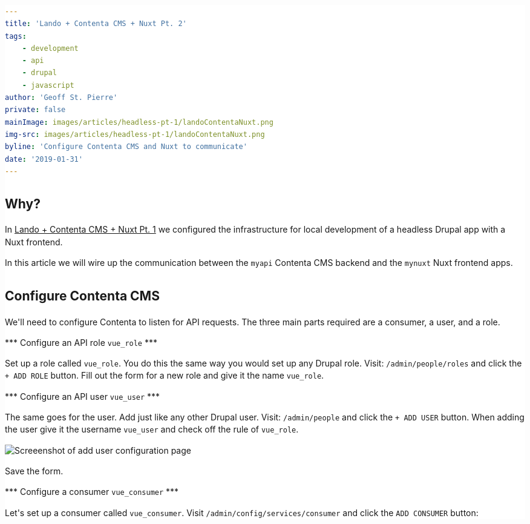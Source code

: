 ```yaml
---
title: 'Lando + Contenta CMS + Nuxt Pt. 2'
tags:
    - development
    - api
    - drupal
    - javascript
author: 'Geoff St. Pierre'
private: false
mainImage: images/articles/headless-pt-1/landoContentaNuxt.png
img-src: images/articles/headless-pt-1/landoContentaNuxt.png
byline: 'Configure Contenta CMS and Nuxt to communicate'
date: '2019-01-31'
---
```


Why?
----

In [Lando + Contenta CMS + Nuxt Pt. 1](https://thinktandem.io/blog/2019/01/25/lando-contenta-cms-nuxt-pt-1/)
we configured the infrastructure for local development of a headless Drupal app
with a Nuxt frontend.

In this article we will wire up the communication between the `myapi` Contenta
CMS backend and the `mynuxt` Nuxt frontend apps.

Configure Contenta CMS
----------------------

We'll need to configure Contenta to listen for API requests. The three main
parts required are a consumer, a user, and a role.


*** Configure an API role `vue_role` ***

Set up a role called `vue_role`. You do this the same way you would set up any
Drupal role. Visit: `/admin/people/roles` and click the `+ ADD ROLE` button.
Fill out the form for a new role and give it the name `vue_role`.


*** Configure an API user `vue_user` ***

The same goes for the user. Add just like any other Drupal user. Visit:
`/admin/people` and click the `+ ADD USER` button. When adding the user give it
the username `vue_user` and check off the rule of `vue_role`.

<img style="width: 100%;" src="images/articles/headless-pt-2/vueUser.png" alt="Screeenshot of add user configuration page"/>

Save the form.


*** Configure a consumer `vue_consumer` ***

Let's set up a consumer called `vue_consumer`. Visit `/admin/config/services/consumer`
and click the `ADD CONSUMER` button:

